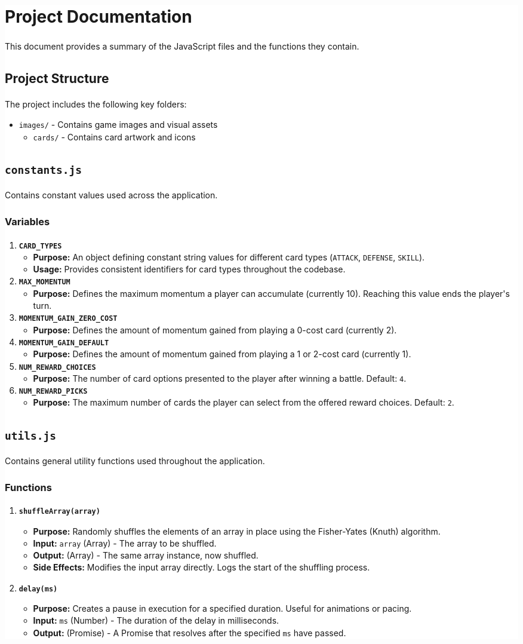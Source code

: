 # Project Documentation

This document provides a summary of the JavaScript files and the functions they contain.

## Project Structure

The project includes the following key folders:
- `images/` - Contains game images and visual assets
  - `cards/` - Contains card artwork and icons

## `constants.js`

Contains constant values used across the application.

### Variables

1.  **`CARD_TYPES`**
    *   **Purpose:** An object defining constant string values for different card types (`ATTACK`, `DEFENSE`, `SKILL`).
    *   **Usage:** Provides consistent identifiers for card types throughout the codebase.
2.  **`MAX_MOMENTUM`**
    *   **Purpose:** Defines the maximum momentum a player can accumulate (currently 10). Reaching this value ends the player's turn.
3.  **`MOMENTUM_GAIN_ZERO_COST`**
    *   **Purpose:** Defines the amount of momentum gained from playing a 0-cost card (currently 2).
4.  **`MOMENTUM_GAIN_DEFAULT`**
    *   **Purpose:** Defines the amount of momentum gained from playing a 1 or 2-cost card (currently 1).
5.  **`NUM_REWARD_CHOICES`**
    *   **Purpose:** The number of card options presented to the player after winning a battle. Default: `4`.
6.  **`NUM_REWARD_PICKS`**
    *   **Purpose:** The maximum number of cards the player can select from the offered reward choices. Default: `2`.

## `utils.js`

Contains general utility functions used throughout the application.

### Functions

1.  **`shuffleArray(array)`**
    *   **Purpose:** Randomly shuffles the elements of an array in place using the Fisher-Yates (Knuth) algorithm.
    *   **Input:** `array` (Array) - The array to be shuffled.
    *   **Output:** (Array) - The same array instance, now shuffled.
    *   **Side Effects:** Modifies the input array directly. Logs the start of the shuffling process.

2.  **`delay(ms)`**
    *   **Purpose:** Creates a pause in execution for a specified duration. Useful for animations or pacing.
    *   **Input:** `ms` (Number) - The duration of the delay in milliseconds.
    *   **Output:** (Promise) - A Promise that resolves after the specified `ms` have passed.
